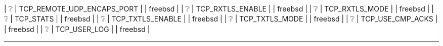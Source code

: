 | ❔ | TCP_REMOTE_UDP_ENCAPS_PORT      |                                          | freebsd |
| ❔ | TCP_RXTLS_ENABLE                |                                          | freebsd |
| ❔ | TCP_RXTLS_MODE                  |                                          | freebsd |
| ❔ | TCP_STATS                       |                                          | freebsd |
| ❔ | TCP_TXTLS_ENABLE                |                                          | freebsd |
| ❔ | TCP_TXTLS_MODE                  |                                          | freebsd |
| ❔ | TCP_USE_CMP_ACKS                |                                          | freebsd |
| ❔ | TCP_USER_LOG                    |                                          | freebsd |

[1]: https://github.com/WebAssembly/wasi-sockets/issues/1
[17]: https://github.com/WebAssembly/wasi-sockets/issues/17
[34]: https://github.com/WebAssembly/wasi-sockets/issues/34
[73]: https://github.com/WebAssembly/wasi-sockets/issues/73
[74]: https://github.com/WebAssembly/wasi-sockets/issues/74
[75]: https://github.com/WebAssembly/wasi-sockets/issues/75
[77]: https://github.com/WebAssembly/wasi-sockets/issues/77
[78]: https://github.com/WebAssembly/wasi-sockets/issues/78
[79]: https://github.com/WebAssembly/wasi-sockets/issues/79
[80]: https://github.com/WebAssembly/wasi-sockets/issues/80
[81]: https://github.com/WebAssembly/wasi-sockets/issues/81
[ip-name-lookup]: https://github.com/WebAssembly/wasi-sockets/blob/main/wit/ip-name-lookup.wit
[tcp-create-socket]: https://github.com/WebAssembly/wasi-sockets/blob/main/wit/tcp-create-socket.wit
[tcp]: https://github.com/WebAssembly/wasi-sockets/blob/main/wit/tcp.wit
[udp-create-socket]: https://github.com/WebAssembly/wasi-sockets/blob/main/wit/udp-create-socket.wit
[udp]: https://github.com/WebAssembly/wasi-sockets/blob/main/wit/udp.wit
[poll]: https://github.com/WebAssembly/wasi-poll/blob/main/wit/poll.wit
[streams]: https://github.com/WebAssembly/wasi-io/blob/main/wit/streams.wit
****
